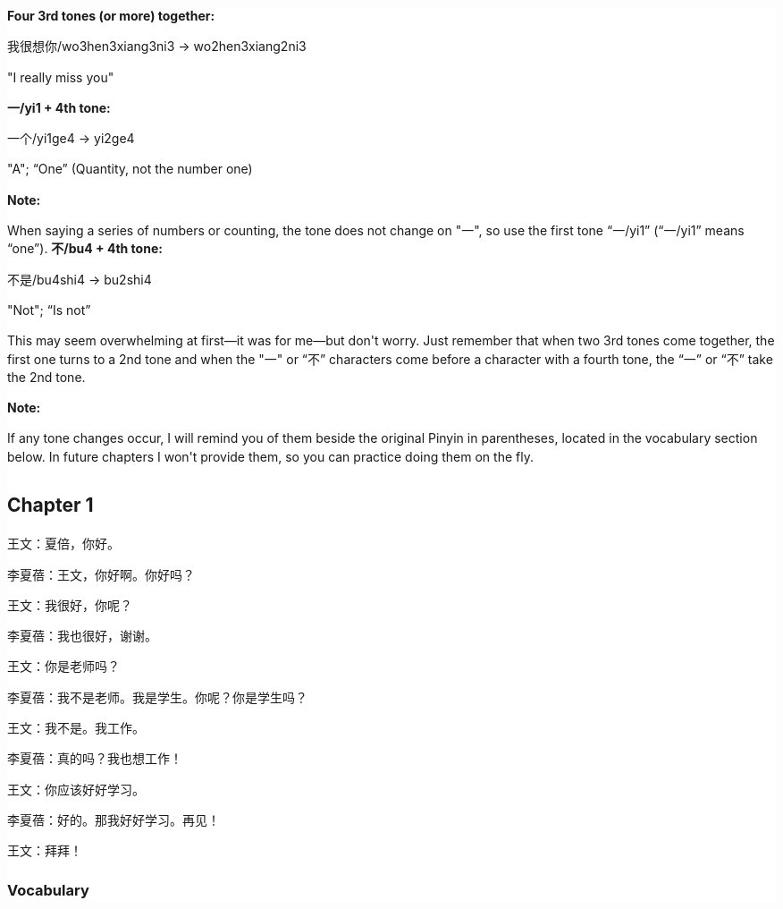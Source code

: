 **Four 3rd tones (or more) together:**

我很想你/wo3hen3xiang3ni3 → wo2hen3xiang2ni3

"I really miss you"

**一/yi1 + 4th tone:**

一个/yi1ge4 → yi2ge4

"A"; “One” (Quantity, not the number one)

**Note:**

When saying a series of numbers or counting, the tone does
not change on "一", so use the first tone “一/yi1” (“一/yi1”
means “one”).
**不/bu4 + 4th tone:**

不是/bu4shi4 → bu2shi4

"Not"; “Is not”

This may seem overwhelming at first—it was for me—but don't
worry. Just remember that when two 3rd tones come together,
the first one turns to a 2nd tone and when the "一" or “不”
characters come before a character with a fourth tone, the
“一” or “不” take the 2nd tone.

**Note:** 

If any tone changes occur, I will remind you of them beside
the original Pinyin in parentheses, located in the vocabulary
section below. In future chapters I won't provide them, so
you can practice doing them on the fly.

## Chapter 1

王文：夏倍，你好。

李夏蓓：王文，你好啊。你好吗？

王文：我很好，你呢？

李夏蓓：我也很好，谢谢。

王文：你是老师吗？

李夏蓓：我不是老师。我是学生。你呢？你是学生吗？

王文：我不是。我工作。

李夏蓓：真的吗？我也想工作！

王文：你应该好好学习。

李夏蓓：好的。那我好好学习。再见！

王文：拜拜！

### Vocabulary
